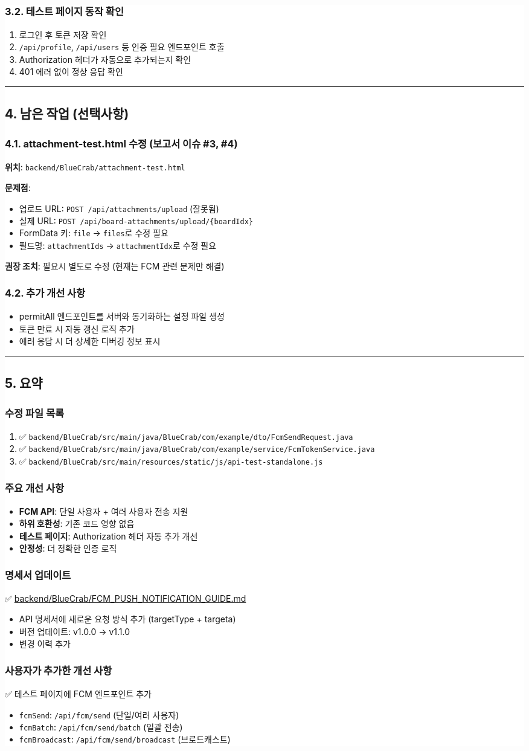 ### 3.2. 테스트 페이지 동작 확인
1. 로그인 후 토큰 저장 확인
2. `/api/profile`, `/api/users` 등 인증 필요 엔드포인트 호출
3. Authorization 헤더가 자동으로 추가되는지 확인
4. 401 에러 없이 정상 응답 확인

---

## 4. 남은 작업 (선택사항)

### 4.1. attachment-test.html 수정 (보고서 이슈 #3, #4)
**위치**: `backend/BlueCrab/attachment-test.html`

**문제점**:
- 업로드 URL: `POST /api/attachments/upload` (잘못됨)
- 실제 URL: `POST /api/board-attachments/upload/{boardIdx}`
- FormData 키: `file` → `files`로 수정 필요
- 필드명: `attachmentIds` → `attachmentIdx`로 수정 필요

**권장 조치**:
필요시 별도로 수정 (현재는 FCM 관련 문제만 해결)

### 4.2. 추가 개선 사항
- permitAll 엔드포인트를 서버와 동기화하는 설정 파일 생성
- 토큰 만료 시 자동 갱신 로직 추가
- 에러 응답 시 더 상세한 디버깅 정보 표시

---

## 5. 요약

### 수정 파일 목록
1. ✅ `backend/BlueCrab/src/main/java/BlueCrab/com/example/dto/FcmSendRequest.java`
2. ✅ `backend/BlueCrab/src/main/java/BlueCrab/com/example/service/FcmTokenService.java`
3. ✅ `backend/BlueCrab/src/main/resources/static/js/api-test-standalone.js`

### 주요 개선 사항
- **FCM API**: 단일 사용자 + 여러 사용자 전송 지원
- **하위 호환성**: 기존 코드 영향 없음
- **테스트 페이지**: Authorization 헤더 자동 추가 개선
- **안정성**: 더 정확한 인증 로직

### 명세서 업데이트
✅ [backend/BlueCrab/FCM_PUSH_NOTIFICATION_GUIDE.md](../backend/BlueCrab/FCM_PUSH_NOTIFICATION_GUIDE.md)
- API 명세서에 새로운 요청 방식 추가 (targetType + targeta)
- 버전 업데이트: v1.0.0 → v1.1.0
- 변경 이력 추가

### 사용자가 추가한 개선 사항
✅ 테스트 페이지에 FCM 엔드포인트 추가
- `fcmSend`: `/api/fcm/send` (단일/여러 사용자)
- `fcmBatch`: `/api/fcm/send/batch` (일괄 전송)
- `fcmBroadcast`: `/api/fcm/send/broadcast` (브로드캐스트)
